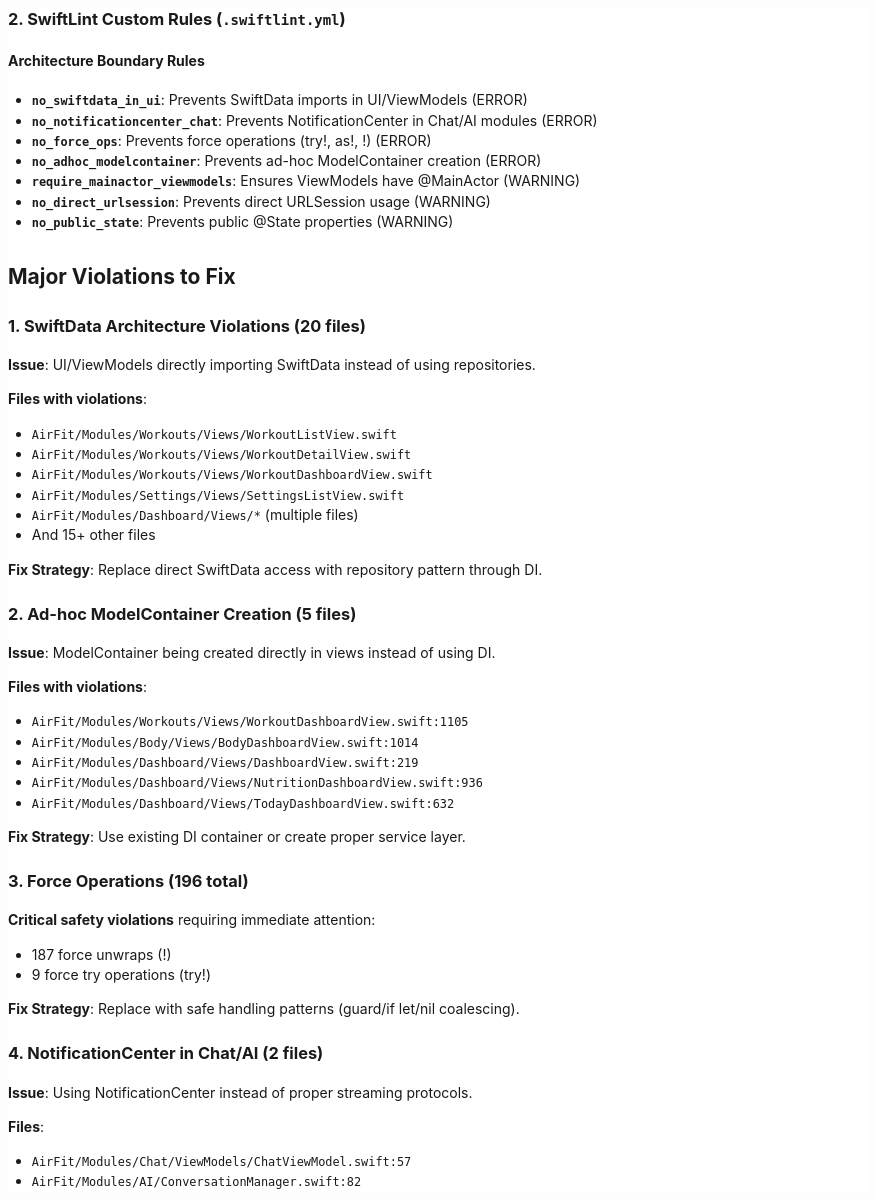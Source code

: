 ### 2. SwiftLint Custom Rules (`.swiftlint.yml`)

#### Architecture Boundary Rules

- **`no_swiftdata_in_ui`**: Prevents SwiftData imports in UI/ViewModels (ERROR)
- **`no_notificationcenter_chat`**: Prevents NotificationCenter in Chat/AI modules (ERROR)
- **`no_force_ops`**: Prevents force operations (try!, as!, !) (ERROR)
- **`no_adhoc_modelcontainer`**: Prevents ad-hoc ModelContainer creation (ERROR)
- **`require_mainactor_viewmodels`**: Ensures ViewModels have @MainActor (WARNING)
- **`no_direct_urlsession`**: Prevents direct URLSession usage (WARNING)
- **`no_public_state`**: Prevents public @State properties (WARNING)

## Major Violations to Fix

### 1. SwiftData Architecture Violations (20 files)

**Issue**: UI/ViewModels directly importing SwiftData instead of using repositories.

**Files with violations**:
- `AirFit/Modules/Workouts/Views/WorkoutListView.swift`
- `AirFit/Modules/Workouts/Views/WorkoutDetailView.swift`
- `AirFit/Modules/Workouts/Views/WorkoutDashboardView.swift`
- `AirFit/Modules/Settings/Views/SettingsListView.swift`
- `AirFit/Modules/Dashboard/Views/*` (multiple files)
- And 15+ other files

**Fix Strategy**: Replace direct SwiftData access with repository pattern through DI.

### 2. Ad-hoc ModelContainer Creation (5 files)

**Issue**: ModelContainer being created directly in views instead of using DI.

**Files with violations**:
- `AirFit/Modules/Workouts/Views/WorkoutDashboardView.swift:1105`
- `AirFit/Modules/Body/Views/BodyDashboardView.swift:1014`
- `AirFit/Modules/Dashboard/Views/DashboardView.swift:219`
- `AirFit/Modules/Dashboard/Views/NutritionDashboardView.swift:936`
- `AirFit/Modules/Dashboard/Views/TodayDashboardView.swift:632`

**Fix Strategy**: Use existing DI container or create proper service layer.

### 3. Force Operations (196 total)

**Critical safety violations** requiring immediate attention:
- 187 force unwraps (!)
- 9 force try operations (try!)

**Fix Strategy**: Replace with safe handling patterns (guard/if let/nil coalescing).

### 4. NotificationCenter in Chat/AI (2 files)

**Issue**: Using NotificationCenter instead of proper streaming protocols.

**Files**:
- `AirFit/Modules/Chat/ViewModels/ChatViewModel.swift:57`
- `AirFit/Modules/AI/ConversationManager.swift:82`
